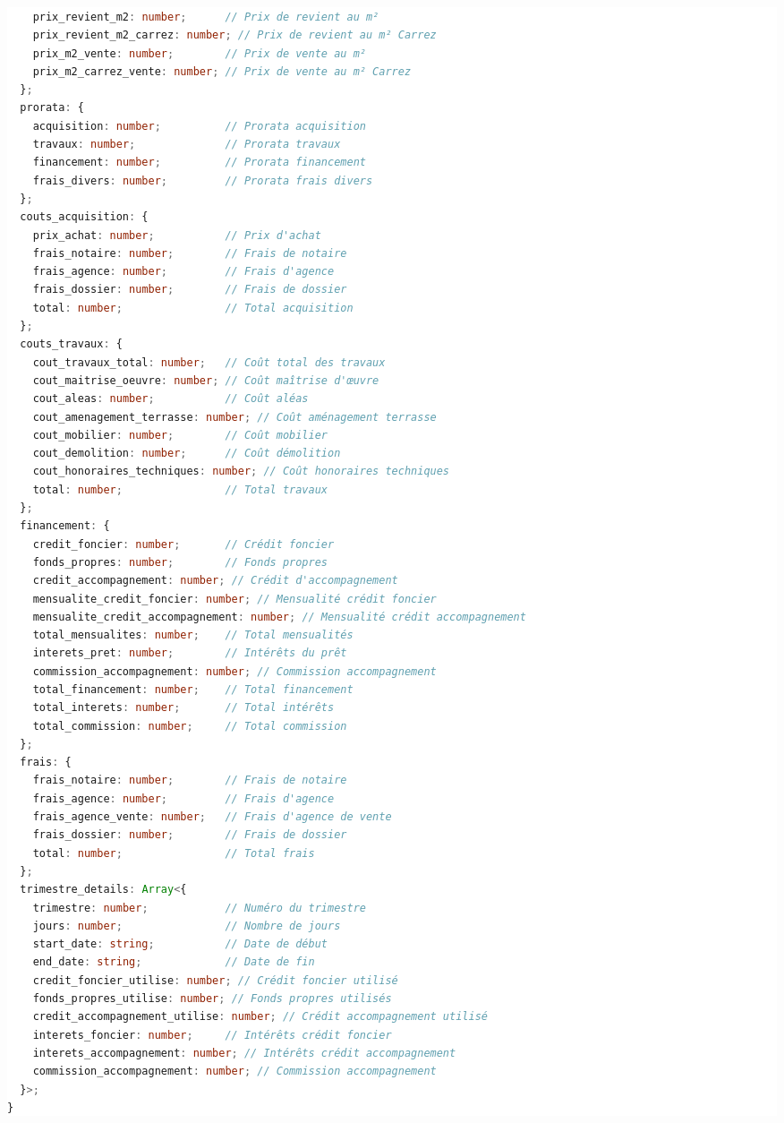 ```ts
    prix_revient_m2: number;      // Prix de revient au m²
    prix_revient_m2_carrez: number; // Prix de revient au m² Carrez
    prix_m2_vente: number;        // Prix de vente au m²
    prix_m2_carrez_vente: number; // Prix de vente au m² Carrez
  };
  prorata: {
    acquisition: number;          // Prorata acquisition
    travaux: number;              // Prorata travaux
    financement: number;          // Prorata financement
    frais_divers: number;         // Prorata frais divers
  };
  couts_acquisition: {
    prix_achat: number;           // Prix d'achat
    frais_notaire: number;        // Frais de notaire
    frais_agence: number;         // Frais d'agence
    frais_dossier: number;        // Frais de dossier
    total: number;                // Total acquisition
  };
  couts_travaux: {
    cout_travaux_total: number;   // Coût total des travaux
    cout_maitrise_oeuvre: number; // Coût maîtrise d'œuvre
    cout_aleas: number;           // Coût aléas
    cout_amenagement_terrasse: number; // Coût aménagement terrasse
    cout_mobilier: number;        // Coût mobilier
    cout_demolition: number;      // Coût démolition
    cout_honoraires_techniques: number; // Coût honoraires techniques
    total: number;                // Total travaux
  };
  financement: {
    credit_foncier: number;       // Crédit foncier
    fonds_propres: number;        // Fonds propres
    credit_accompagnement: number; // Crédit d'accompagnement
    mensualite_credit_foncier: number; // Mensualité crédit foncier
    mensualite_credit_accompagnement: number; // Mensualité crédit accompagnement
    total_mensualites: number;    // Total mensualités
    interets_pret: number;        // Intérêts du prêt
    commission_accompagnement: number; // Commission accompagnement
    total_financement: number;    // Total financement
    total_interets: number;       // Total intérêts
    total_commission: number;     // Total commission
  };
  frais: {
    frais_notaire: number;        // Frais de notaire
    frais_agence: number;         // Frais d'agence
    frais_agence_vente: number;   // Frais d'agence de vente
    frais_dossier: number;        // Frais de dossier
    total: number;                // Total frais
  };
  trimestre_details: Array<{
    trimestre: number;            // Numéro du trimestre
    jours: number;                // Nombre de jours
    start_date: string;           // Date de début
    end_date: string;             // Date de fin
    credit_foncier_utilise: number; // Crédit foncier utilisé
    fonds_propres_utilise: number; // Fonds propres utilisés
    credit_accompagnement_utilise: number; // Crédit accompagnement utilisé
    interets_foncier: number;     // Intérêts crédit foncier
    interets_accompagnement: number; // Intérêts crédit accompagnement
    commission_accompagnement: number; // Commission accompagnement
  }>;
}
```
